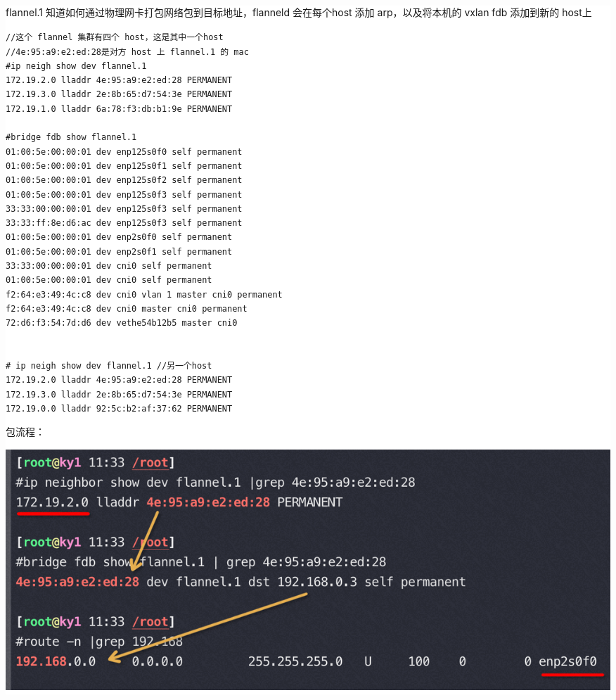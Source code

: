 flannel.1 知道如何通过物理网卡打包网络包到目标地址，flanneld 会在每个host 添加 arp，以及将本机的 vxlan fdb 添加到新的 host上

```
//这个 flannel 集群有四个 host，这是其中一个host 
//4e:95:a9:e2:ed:28是对方 host 上 flannel.1 的 mac
#ip neigh show dev flannel.1 
172.19.2.0 lladdr 4e:95:a9:e2:ed:28 PERMANENT
172.19.3.0 lladdr 2e:8b:65:d7:54:3e PERMANENT
172.19.1.0 lladdr 6a:78:f3:db:b1:9e PERMANENT

#bridge fdb show flannel.1
01:00:5e:00:00:01 dev enp125s0f0 self permanent
01:00:5e:00:00:01 dev enp125s0f1 self permanent
01:00:5e:00:00:01 dev enp125s0f2 self permanent
01:00:5e:00:00:01 dev enp125s0f3 self permanent
33:33:00:00:00:01 dev enp125s0f3 self permanent
33:33:ff:8e:d6:ac dev enp125s0f3 self permanent
01:00:5e:00:00:01 dev enp2s0f0 self permanent
01:00:5e:00:00:01 dev enp2s0f1 self permanent
33:33:00:00:00:01 dev cni0 self permanent
01:00:5e:00:00:01 dev cni0 self permanent
f2:64:e3:49:4c:c8 dev cni0 vlan 1 master cni0 permanent
f2:64:e3:49:4c:c8 dev cni0 master cni0 permanent
72:d6:f3:54:7d:d6 dev vethe54b12b5 master cni0


# ip neigh show dev flannel.1 //另一个host
172.19.2.0 lladdr 4e:95:a9:e2:ed:28 PERMANENT
172.19.3.0 lladdr 2e:8b:65:d7:54:3e PERMANENT
172.19.0.0 lladdr 92:5c:b2:af:37:62 PERMANENT
```

包流程：

![image-20220915113511706](/images/951413iMgBlog/image-20220915113511706.png)
